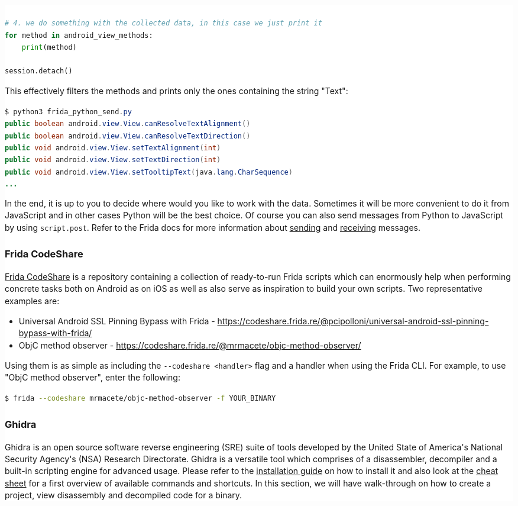 ```python

# 4. we do something with the collected data, in this case we just print it
for method in android_view_methods:
    print(method)

session.detach()
```

This effectively filters the methods and prints only the ones containing the string "Text":

```java
$ python3 frida_python_send.py
public boolean android.view.View.canResolveTextAlignment()
public boolean android.view.View.canResolveTextDirection()
public void android.view.View.setTextAlignment(int)
public void android.view.View.setTextDirection(int)
public void android.view.View.setTooltipText(java.lang.CharSequence)
...
```

In the end, it is up to you to decide where would you like to work with the data. Sometimes it will be more convenient to do it from JavaScript and in other cases Python will be the best choice. Of course you can also send messages from Python to JavaScript by using `script.post`. Refer to the Frida docs for more information about [sending](https://www.frida.re/docs/messages/#sending-messages-from-a-target-process "Sending messages from a target process") and [receiving](https://www.frida.re/docs/messages/#receiving-messages-in-a-target-process "Receiving messages in a target process") messages.

### Frida CodeShare

[Frida CodeShare](https://codeshare.frida.re/ "Frida CodeShare") is a repository containing a collection of ready-to-run Frida scripts which can enormously help when performing concrete tasks both on Android as on iOS as well as also serve as inspiration to build your own scripts. Two representative examples are:

- Universal Android SSL Pinning Bypass with Frida - <https://codeshare.frida.re/@pcipolloni/universal-android-ssl-pinning-bypass-with-frida/>
- ObjC method observer - <https://codeshare.frida.re/@mrmacete/objc-method-observer/>

Using them is as simple as including the `--codeshare <handler>` flag and a handler when using the Frida CLI. For example, to use "ObjC method observer", enter the following:

```bash
$ frida --codeshare mrmacete/objc-method-observer -f YOUR_BINARY
```

### Ghidra

Ghidra is an open source software reverse engineering (SRE) suite of tools developed by the United State of America's National Security Agency's (NSA) Research Directorate. Ghidra is a versatile tool which comprises of a disassembler, decompiler and a built-in scripting engine for advanced usage. Please refer to the [installation guide](https://ghidra-sre.org/InstallationGuide.html "Ghidra Installation Guide") on how to install it and also look at the [cheat sheet](https://ghidra-sre.org/CheatSheet.html "Cheat Sheet") for a first overview of available commands and shortcuts. In this section, we will have walk-through on how to create a project, view disassembly and decompiled code for a binary.
